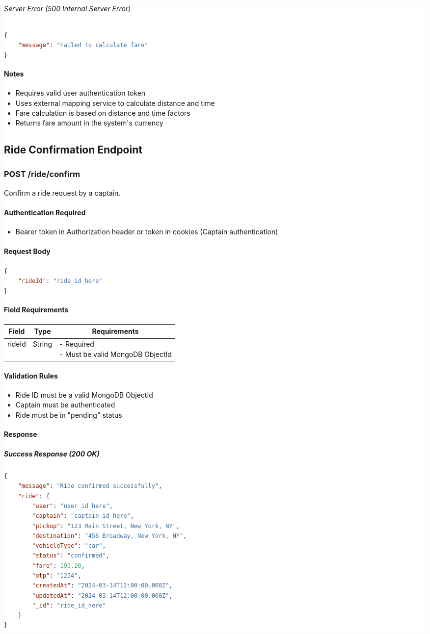###### Server Error (500 Internal Server Error)
```json
{
    "message": "Failed to calculate fare"
}
```

#### Notes
- Requires valid user authentication token
- Uses external mapping service to calculate distance and time
- Fare calculation is based on distance and time factors
- Returns fare amount in the system's currency

## Ride Confirmation Endpoint

### POST /ride/confirm

Confirm a ride request by a captain.

#### Authentication Required
- Bearer token in Authorization header or token in cookies (Captain authentication)

#### Request Body

```json
{
    "rideId": "ride_id_here"
}
```

#### Field Requirements

| Field | Type | Requirements |
|-------|------|--------------|
| rideId | String | - Required<br>- Must be valid MongoDB ObjectId |

#### Validation Rules

- Ride ID must be a valid MongoDB ObjectId
- Captain must be authenticated
- Ride must be in "pending" status

#### Response

##### Success Response (200 OK)

```json
{
    "message": "Ride confirmed successfully",
    "ride": {
        "user": "user_id_here",
        "captain": "captain_id_here",
        "pickup": "123 Main Street, New York, NY",
        "destination": "456 Broadway, New York, NY",
        "vehicleType": "car",
        "status": "confirmed",
        "fare": 193.20,
        "otp": "1234",
        "createdAt": "2024-03-14T12:00:00.000Z",
        "updatedAt": "2024-03-14T12:00:00.000Z",
        "_id": "ride_id_here"
    }
}
```
